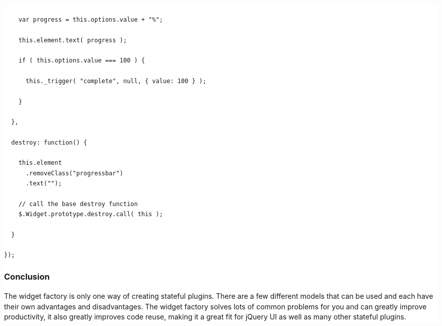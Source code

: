 ```

    var progress = this.options.value + "%";

    this.element.text( progress );

    if ( this.options.value === 100 ) {

      this._trigger( "complete", null, { value: 100 } );

    }

  },

  destroy: function() {

    this.element
      .removeClass("progressbar")
      .text("");

    // call the base destroy function
    $.Widget.prototype.destroy.call( this );

  }

});
```

### Conclusion

The widget factory is only one way of creating stateful plugins. There are a
few different models that can be used and each have their own advantages and
disadvantages. The widget factory solves lots of common problems for you and
can greatly improve productivity, it also greatly improves code reuse, making
it a great fit for jQuery UI as well as many other stateful plugins.
